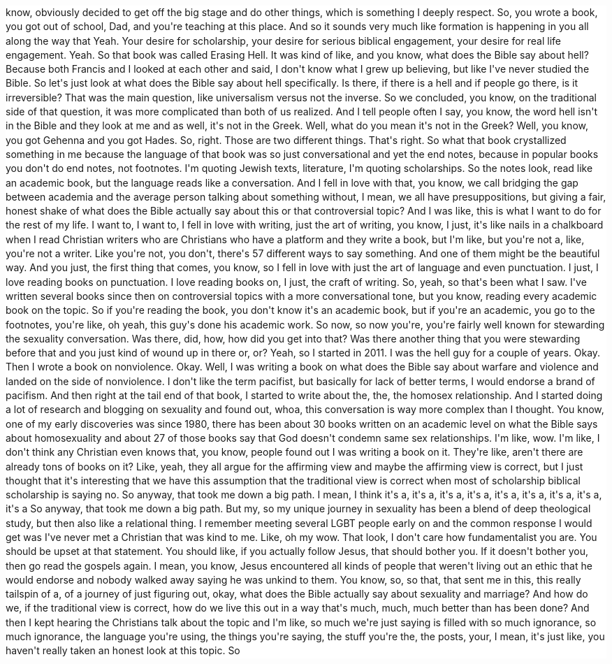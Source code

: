 know, obviously decided to get off the big stage and do other things, which is something I deeply respect. So, you wrote a book, you got out of school, Dad, and you're teaching at this place. And so it sounds very much like formation is happening in you all along the way that Yeah. Your desire for scholarship, your desire for serious biblical engagement, your desire for real life engagement. Yeah. So that book was called Erasing Hell. It was kind of like, and you know, what does the Bible say about hell? Because both Francis and I looked at each other and said, I don't know what I grew up believing, but like I've never studied the Bible. So let's just look at what does the Bible say about hell specifically. Is there, if there is a hell and if people go there, is it irreversible? That was the main question, like universalism versus not the inverse. So we concluded, you know, on the traditional side of that question, it was more complicated than both of us realized. And I tell people often I say, you know, the word hell isn't in the Bible and they look at me and as well, it's not in the Greek. Well, what do you mean it's not in the Greek? Well, you know, you got Gehenna and you got Hades. So, right. Those are two different things. That's right. So what that book crystallized something in me because the language of that book was so just conversational and yet the end notes, because in popular books you don't do end notes, not footnotes. I'm quoting Jewish texts, literature, I'm quoting scholarships. So the notes look, read like an academic book, but the language reads like a conversation. And I fell in love with that, you know, we call bridging the gap between academia and the average person talking about something without, I mean, we all have presuppositions, but giving a fair, honest shake of what does the Bible actually say about this or that controversial topic? And I was like, this is what I want to do for the rest of my life. I want to, I want to, I fell in love with writing, just the art of writing, you know, I just, it's like nails in a chalkboard when I read Christian writers who are Christians who have a platform and they write a book, but I'm like, but you're not a, like, you're not a writer. Like you're not, you don't, there's 57 different ways to say something. And one of them might be the beautiful way. And you just, the first thing that comes, you know, so I fell in love with just the art of language and even punctuation. I just, I love reading books on punctuation. I love reading books on, I just, the craft of writing. So, yeah, so that's been what I saw. I've written several books since then on controversial topics with a more conversational tone, but you know, reading every academic book on the topic. So if you're reading the book, you don't know it's an academic book, but if you're an academic, you go to the footnotes, you're like, oh yeah, this guy's done his academic work. So now, so now you're, you're fairly well known for stewarding the sexuality conversation. Was there, did, how, how did you get into that? Was there another thing that you were stewarding before that and you just kind of wound up in there or, or? Yeah, so I started in 2011. I was the hell guy for a couple of years. Okay. Then I wrote a book on nonviolence. Okay. Well, I was writing a book on what does the Bible say about warfare and violence and landed on the side of nonviolence. I don't like the term pacifist, but basically for lack of better terms, I would endorse a brand of pacifism. And then right at the tail end of that book, I started to write about the, the, the homosex relationship. And I started doing a lot of research and blogging on sexuality and found out, whoa, this conversation is way more complex than I thought. You know, one of my early discoveries was since 1980, there has been about 30 books written on an academic level on what the Bible says about homosexuality and about 27 of those books say that God doesn't condemn same sex relationships. I'm like, wow. I'm like, I don't think any Christian even knows that, you know, people found out I was writing a book on it. They're like, aren't there are already tons of books on it? Like, yeah, they all argue for the affirming view and maybe the affirming view is correct, but I just thought that it's interesting that we have this assumption that the traditional view is correct when most of scholarship biblical scholarship is saying no. So anyway, that took me down a big path. I mean, I think it's a, it's a, it's a, it's a, it's a, it's a, it's a, it's a, it's a So anyway, that took me down a big path. But my, so my unique journey in sexuality has been a blend of deep theological study, but then also like a relational thing. I remember meeting several LGBT people early on and the common response I would get was I've never met a Christian that was kind to me. Like, oh my wow. That look, I don't care how fundamentalist you are. You should be upset at that statement. You should like, if you actually follow Jesus, that should bother you. If it doesn't bother you, then go read the gospels again. I mean, you know, Jesus encountered all kinds of people that weren't living out an ethic that he would endorse and nobody walked away saying he was unkind to them. You know, so, so that, that sent me in this, this really tailspin of a, of a journey of just figuring out, okay, what does the Bible actually say about sexuality and marriage? And how do we, if the traditional view is correct, how do we live this out in a way that's much, much, much better than has been done? And then I kept hearing the Christians talk about the topic and I'm like, so much we're just saying is filled with so much ignorance, so much ignorance, the language you're using, the things you're saying, the stuff you're the, the posts, your, I mean, it's just like, you haven't really taken an honest look at this topic. So